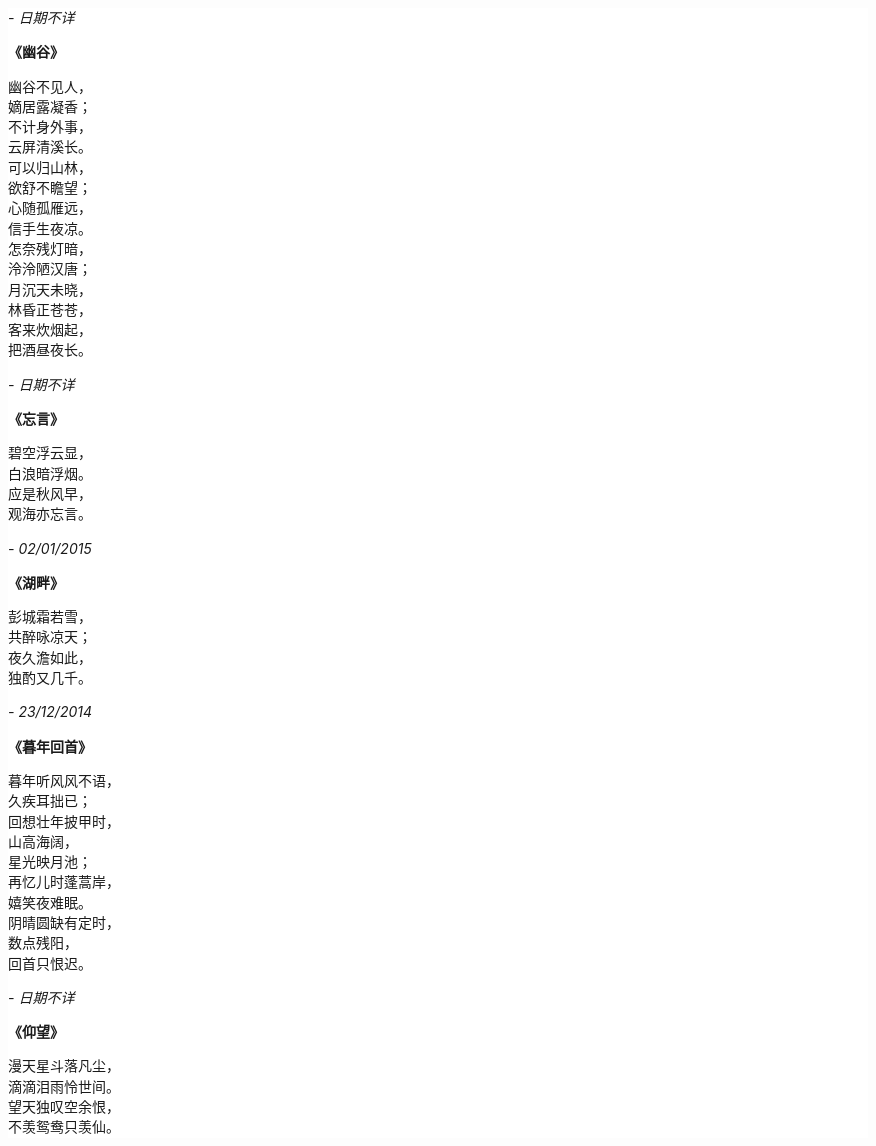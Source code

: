 _- 日期不详_

**《幽谷》**

幽谷不见人，  
嫡居露凝香；  
不计身外事，  
云屏清溪长。  
可以归山林，  
欲舒不瞻望；  
心随孤雁远，  
信手生夜凉。  
怎奈残灯暗，  
泠泠陋汉唐；  
月沉天未晓，  
林昏正苍苍，  
客来炊烟起，  
把酒昼夜长。  

_- 日期不详_

**《忘言》**

碧空浮云显，  
白浪暗浮烟。  
应是秋风早，  
观海亦忘言。  

_- 02/01/2015_

**《湖畔》**

彭城霜若雪，  
共醉咏凉天；  
夜久澹如此，  
独酌又几千。  

_- 23/12/2014_

**《暮年回首》**

暮年听风风不语，  
久疾耳拙已；  
回想壮年披甲时，  
山高海阔，  
星光映月池；  
再忆儿时蓬蒿岸，  
嬉笑夜难眠。  
阴晴圆缺有定时，  
数点残阳，  
回首只恨迟。  

_- 日期不详_

**《仰望》**

漫天星斗落凡尘，  
滴滴泪雨怜世间。  
望天独叹空余恨，  
不羡鸳鸯只羡仙。  

